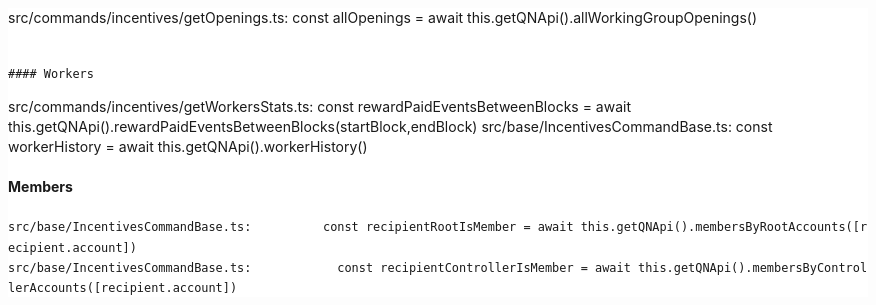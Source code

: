src/commands/incentives/getOpenings.ts:    const allOpenings = await this.getQNApi().allWorkingGroupOpenings()
```

#### Workers
```
src/commands/incentives/getWorkersStats.ts:    const rewardPaidEventsBetweenBlocks = await this.getQNApi().rewardPaidEventsBetweenBlocks(startBlock,endBlock)
src/base/IncentivesCommandBase.ts:    const workerHistory = await this.getQNApi().workerHistory()

#### Members
```
src/base/IncentivesCommandBase.ts:          const recipientRootIsMember = await this.getQNApi().membersByRootAccounts([recipient.account])
src/base/IncentivesCommandBase.ts:            const recipientControllerIsMember = await this.getQNApi().membersByControllerAccounts([recipient.account])
```

